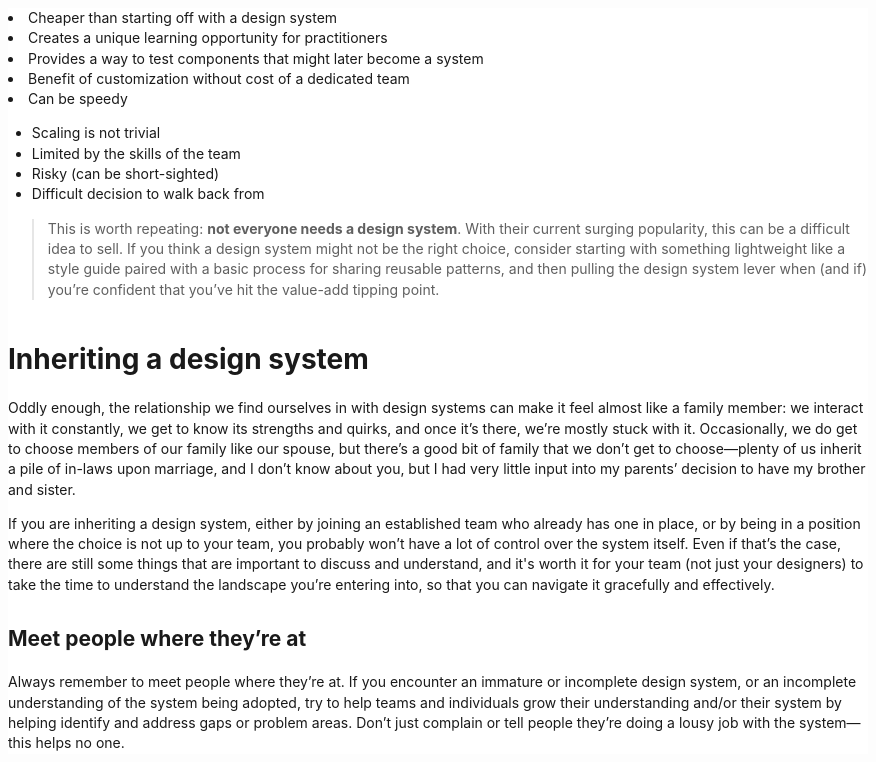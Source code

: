 <li>Cheaper than starting off with a design system

<li>Creates a unique learning opportunity for practitioners

<li>Provides a way to test components that might later become a system

<li>Benefit of customization without cost of a dedicated team

<li>Can be speedy
</li>
</ul>
   </td>
   <td>
<ul>

<li>Scaling is not trivial

<li>Limited by the skills of the team

<li>Risky (can be short-sighted)

<li>Difficult decision to walk back from
</li>
</ul>
   </td>
  </tr>
</table>



> This is worth repeating: **not everyone needs a design system**. With their current surging popularity, this can be a difficult idea to sell. If you think a design system might not be the right choice, consider starting with something lightweight like a style guide paired with a basic process for sharing reusable patterns, and then pulling the design system lever when (and if) you’re confident that you’ve hit the value-add tipping point.

# Inheriting a design system

Oddly enough, the relationship we find ourselves in with design systems can make it feel almost like a family member: we interact with it constantly, we get to know its strengths and quirks, and once it’s there, we’re mostly stuck with it. Occasionally, we do get to choose members of our family like our spouse, but there’s a good bit of family that we don’t get to choose—plenty of us inherit a pile of in-laws upon marriage, and I don’t know about you, but I had very little input into my parents’ decision to have my brother and sister. 

If you are inheriting a design system, either by joining an established team who already has one in place, or by being in a position where the choice is not up to your team, you probably won’t have a lot of control over the system itself. Even if that’s the case, there are still some things that are important to discuss and understand, and it's worth it for your team (not just your designers) to take the time to understand the landscape you’re entering into, so that you can navigate it gracefully and effectively.


## Meet people where they’re at

Always remember to meet people where they’re at. If you encounter an immature or incomplete design system, or an incomplete understanding of the system being adopted, try to help teams and individuals grow their understanding and/or their system by helping identify and address gaps or problem areas. Don’t just complain or tell people they’re doing a lousy job with the system—this helps no one.
